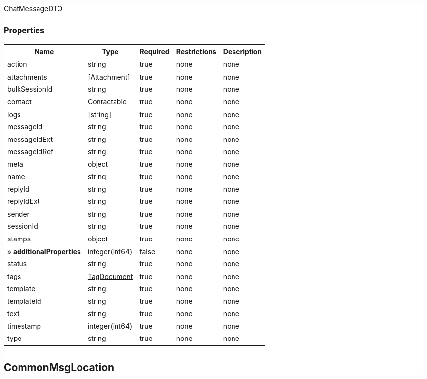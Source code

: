 ChatMessageDTO

### Properties

|Name|Type|Required|Restrictions|Description|
|---|---|---|---|---|
|action|string|true|none|none|
|attachments|[[Attachment](#schemaattachment)]|true|none|none|
|bulkSessionId|string|true|none|none|
|contact|[Contactable](#schemacontactable)|true|none|none|
|logs|[string]|true|none|none|
|messageId|string|true|none|none|
|messageIdExt|string|true|none|none|
|messageIdRef|string|true|none|none|
|meta|object|true|none|none|
|name|string|true|none|none|
|replyId|string|true|none|none|
|replyIdExt|string|true|none|none|
|sender|string|true|none|none|
|sessionId|string|true|none|none|
|stamps|object|true|none|none|
|» **additionalProperties**|integer(int64)|false|none|none|
|status|string|true|none|none|
|tags|[TagDocument](#schematagdocument)|true|none|none|
|template|string|true|none|none|
|templateId|string|true|none|none|
|text|string|true|none|none|
|timestamp|integer(int64)|true|none|none|
|type|string|true|none|none|

<h2 id="tocS_CommonMsgLocation">CommonMsgLocation</h2>

<a id="schemacommonmsglocation"></a>
<a id="schema_CommonMsgLocation"></a>
<a id="tocScommonmsglocation"></a>
<a id="tocscommonmsglocation"></a>
